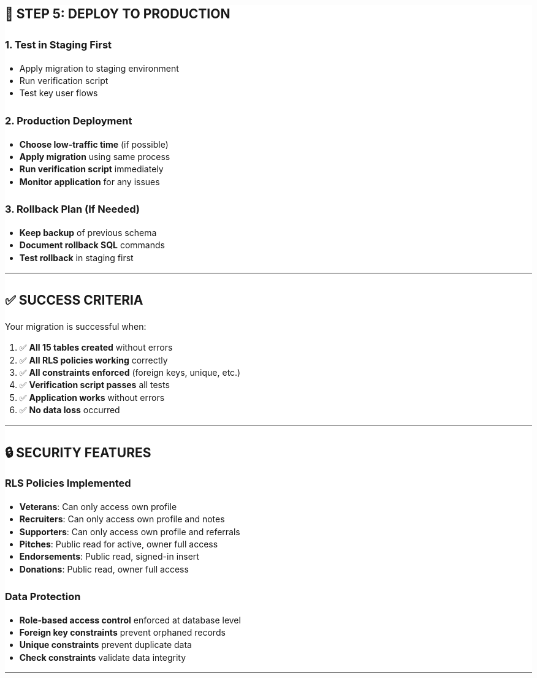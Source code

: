 
## 🚀 **STEP 5: DEPLOY TO PRODUCTION**

### 1. **Test in Staging First**
- Apply migration to staging environment
- Run verification script
- Test key user flows

### 2. **Production Deployment**
- **Choose low-traffic time** (if possible)
- **Apply migration** using same process
- **Run verification script** immediately
- **Monitor application** for any issues

### 3. **Rollback Plan** (If Needed)
- **Keep backup** of previous schema
- **Document rollback SQL** commands
- **Test rollback** in staging first

---

## ✅ **SUCCESS CRITERIA**

Your migration is successful when:

1. ✅ **All 15 tables created** without errors
2. ✅ **All RLS policies working** correctly
3. ✅ **All constraints enforced** (foreign keys, unique, etc.)
4. ✅ **Verification script passes** all tests
5. ✅ **Application works** without errors
6. ✅ **No data loss** occurred

---

## 🔒 **SECURITY FEATURES**

### RLS Policies Implemented
- **Veterans**: Can only access own profile
- **Recruiters**: Can only access own profile and notes
- **Supporters**: Can only access own profile and referrals
- **Pitches**: Public read for active, owner full access
- **Endorsements**: Public read, signed-in insert
- **Donations**: Public read, owner full access

### Data Protection
- **Role-based access control** enforced at database level
- **Foreign key constraints** prevent orphaned records
- **Unique constraints** prevent duplicate data
- **Check constraints** validate data integrity

---